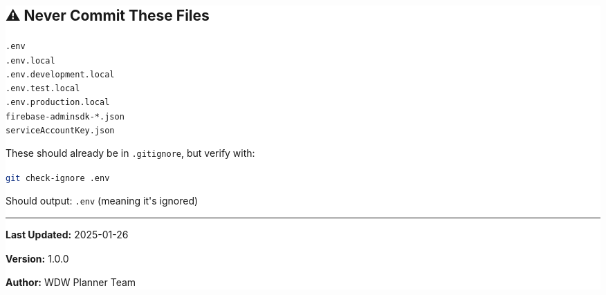 ## ⚠️ Never Commit These Files

```
.env
.env.local
.env.development.local
.env.test.local
.env.production.local
firebase-adminsdk-*.json
serviceAccountKey.json
```

These should already be in `.gitignore`, but verify with:

```bash
git check-ignore .env
```

Should output: `.env` (meaning it's ignored)

---

**Last Updated:** 2025-01-26

**Version:** 1.0.0

**Author:** WDW Planner Team
